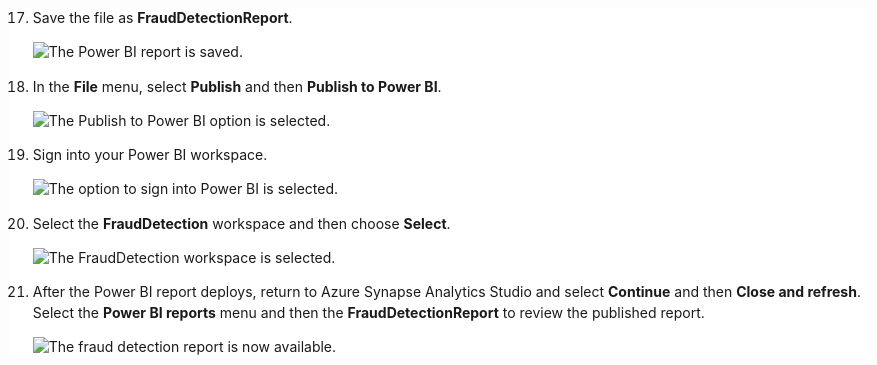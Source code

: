 17. Save the file as **FraudDetectionReport**.

    ![The Power BI report is saved.](media/power-bi-fraud-detection-report.png 'FraudDetectionReport')

18. In the **File** menu, select **Publish** and then **Publish to Power BI**.

    ![The Publish to Power BI option is selected.](media/power-bi-publish.png 'Publish to Power BI')

19. Sign into your Power BI workspace.

    ![The option to sign into Power BI is selected.](media/power-bi-login.png 'Sign in')

20. Select the **FraudDetection** workspace and then choose **Select**.

    ![The FraudDetection workspace is selected.](media/power-bi-select-destination.png 'Select a destination')

21. After the Power BI report deploys, return to Azure Synapse Analytics Studio and select **Continue** and then **Close and refresh**.  Select the **Power BI reports** menu and then the **FraudDetectionReport** to review the published report.

    ![The fraud detection report is now available.](media/azure-synapse-fraud-detection-report.png 'Fraud Detection Report')
